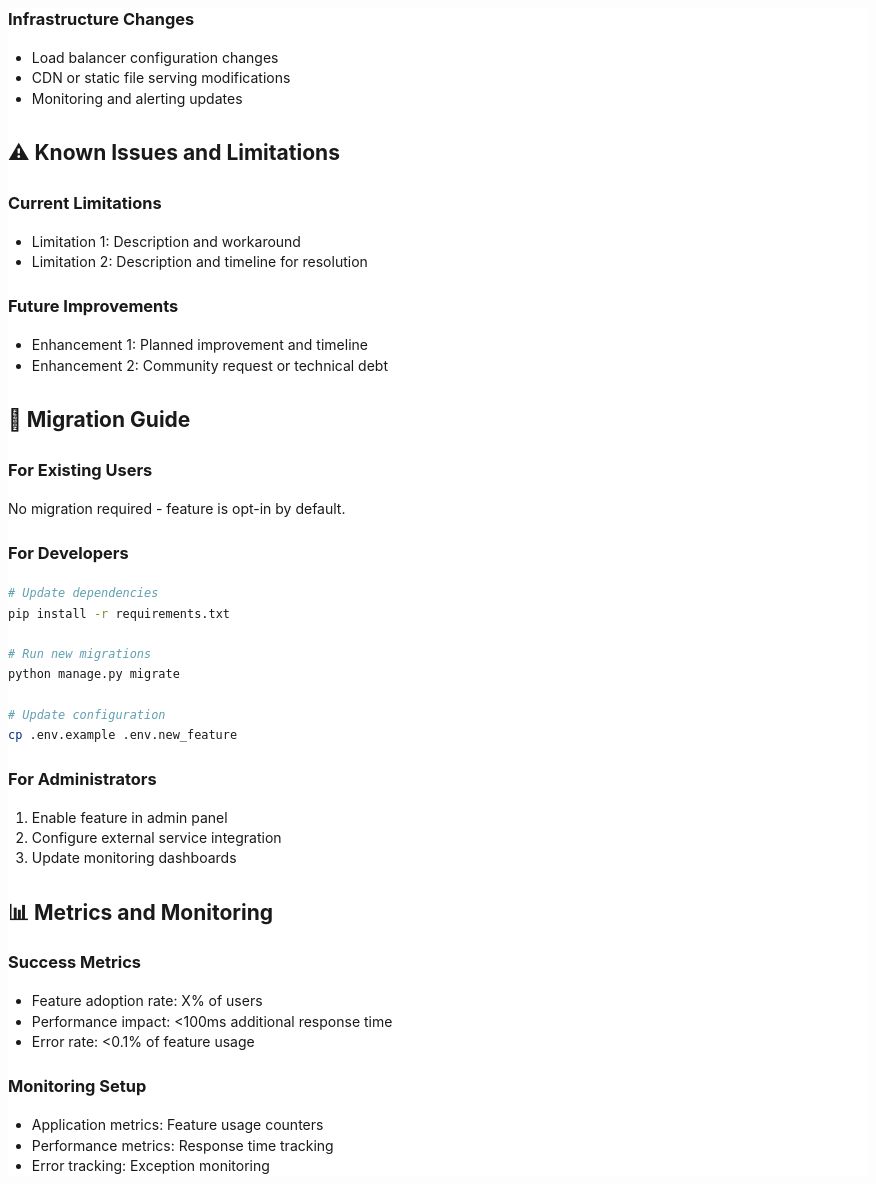 ### Infrastructure Changes
- Load balancer configuration changes
- CDN or static file serving modifications
- Monitoring and alerting updates

## ⚠️ Known Issues and Limitations

### Current Limitations
- Limitation 1: Description and workaround
- Limitation 2: Description and timeline for resolution

### Future Improvements
- Enhancement 1: Planned improvement and timeline
- Enhancement 2: Community request or technical debt

## 🔄 Migration Guide

### For Existing Users
No migration required - feature is opt-in by default.

### For Developers
```bash
# Update dependencies
pip install -r requirements.txt

# Run new migrations
python manage.py migrate

# Update configuration
cp .env.example .env.new_feature
```

### For Administrators
1. Enable feature in admin panel
2. Configure external service integration
3. Update monitoring dashboards

## 📊 Metrics and Monitoring

### Success Metrics
- Feature adoption rate: X% of users
- Performance impact: <100ms additional response time
- Error rate: <0.1% of feature usage

### Monitoring Setup
- Application metrics: Feature usage counters
- Performance metrics: Response time tracking
- Error tracking: Exception monitoring
